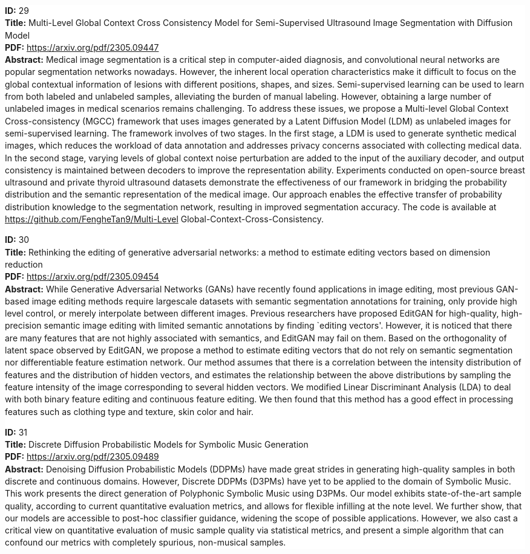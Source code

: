 **ID:** 29  
**Title:** Multi-Level Global Context Cross Consistency Model for Semi-Supervised  Ultrasound Image Segmentation with Diffusion Model  
**PDF:** https://arxiv.org/pdf/2305.09447  
**Abstract:** Medical image segmentation is a critical step in computer-aided diagnosis, and convolutional neural networks are popular segmentation networks nowadays. However, the inherent local operation characteristics make it difficult to focus on the global contextual information of lesions with different positions, shapes, and sizes. Semi-supervised learning can be used to learn from both labeled and unlabeled samples, alleviating the burden of manual labeling. However, obtaining a large number of unlabeled images in medical scenarios remains challenging. To address these issues, we propose a Multi-level Global Context Cross-consistency (MGCC) framework that uses images generated by a Latent Diffusion Model (LDM) as unlabeled images for semi-supervised learning. The framework involves of two stages. In the first stage, a LDM is used to generate synthetic medical images, which reduces the workload of data annotation and addresses privacy concerns associated with collecting medical data. In the second stage, varying levels of global context noise perturbation are added to the input of the auxiliary decoder, and output consistency is maintained between decoders to improve the representation ability. Experiments conducted on open-source breast ultrasound and private thyroid ultrasound datasets demonstrate the effectiveness of our framework in bridging the probability distribution and the semantic representation of the medical image. Our approach enables the effective transfer of probability distribution knowledge to the segmentation network, resulting in improved segmentation accuracy. The code is available at https://github.com/FengheTan9/Multi-Level Global-Context-Cross-Consistency. 

**ID:** 30  
**Title:** Rethinking the editing of generative adversarial networks: a method to  estimate editing vectors based on dimension reduction  
**PDF:** https://arxiv.org/pdf/2305.09454  
**Abstract:** While Generative Adversarial Networks (GANs) have recently found applications in image editing, most previous GAN-based image editing methods require largescale datasets with semantic segmentation annotations for training, only provide high level control, or merely interpolate between different images. Previous researchers have proposed EditGAN for high-quality, high-precision semantic image editing with limited semantic annotations by finding `editing vectors'. However, it is noticed that there are many features that are not highly associated with semantics, and EditGAN may fail on them. Based on the orthogonality of latent space observed by EditGAN, we propose a method to estimate editing vectors that do not rely on semantic segmentation nor differentiable feature estimation network. Our method assumes that there is a correlation between the intensity distribution of features and the distribution of hidden vectors, and estimates the relationship between the above distributions by sampling the feature intensity of the image corresponding to several hidden vectors. We modified Linear Discriminant Analysis (LDA) to deal with both binary feature editing and continuous feature editing. We then found that this method has a good effect in processing features such as clothing type and texture, skin color and hair. 

**ID:** 31  
**Title:** Discrete Diffusion Probabilistic Models for Symbolic Music Generation  
**PDF:** https://arxiv.org/pdf/2305.09489  
**Abstract:** Denoising Diffusion Probabilistic Models (DDPMs) have made great strides in generating high-quality samples in both discrete and continuous domains. However, Discrete DDPMs (D3PMs) have yet to be applied to the domain of Symbolic Music. This work presents the direct generation of Polyphonic Symbolic Music using D3PMs. Our model exhibits state-of-the-art sample quality, according to current quantitative evaluation metrics, and allows for flexible infilling at the note level. We further show, that our models are accessible to post-hoc classifier guidance, widening the scope of possible applications. However, we also cast a critical view on quantitative evaluation of music sample quality via statistical metrics, and present a simple algorithm that can confound our metrics with completely spurious, non-musical samples. 
